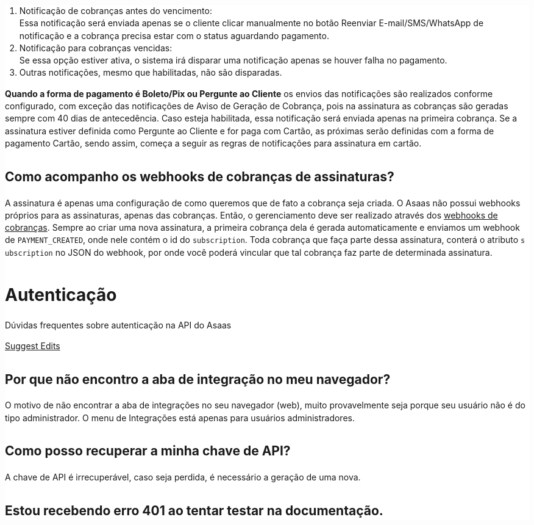1. Notificação de cobranças antes do vencimento:  
    Essa notificação será enviada apenas se o cliente clicar manualmente no botão Reenviar E-mail/SMS/WhatsApp de notificação e a cobrança precisa estar com o status aguardando pagamento.
2. Notificação para cobranças vencidas:  
    Se essa opção estiver ativa, o sistema irá disparar uma notificação apenas se houver falha no pagamento.
3. Outras notificações, mesmo que habilitadas, não são disparadas.

**Quando a forma de pagamento é Boleto/Pix ou Pergunte ao Cliente** os envios das notificações são realizados conforme configurado, com exceção das notificações de Aviso de Geração de Cobrança, pois na assinatura as cobranças são geradas sempre com 40 dias de antecedência. Caso esteja habilitada, essa notificação será enviada apenas na primeira cobrança. Se a assinatura estiver definida como Pergunte ao Cliente e for paga com Cartão, as próximas serão definidas com a forma de pagamento Cartão, sendo assim, começa a seguir as regras de notificações para assinatura em cartão.

## Como acompanho os webhooks de cobranças de assinaturas?

[](https://docs.asaas.com/docs/duvidas-frequentes-assinaturas#como-acompanho-os-webhooks-de-cobran%C3%A7as-de-assinaturas)

A assinatura é apenas uma configuração de como queremos que de fato a cobrança seja criada. O Asaas não possui webhooks próprios para as assinaturas, apenas das cobranças. Então, o gerenciamento deve ser realizado através dos [webhooks de cobranças](https://docs.asaas.com/docs/webhook-para-cobrancas). Sempre ao criar uma nova assinatura, a primeira cobrança dela é gerada automaticamente e enviamos um webhook de `PAYMENT_CREATED`, onde nele contém o id do `subscription`. Toda cobrança que faça parte dessa assinatura, conterá o atributo `subscription` no JSON do webhook, por onde você poderá vincular que tal cobrança faz parte de determinada assinatura.

# Autenticação

Dúvidas frequentes sobre autenticação na API do Asaas

[Suggest Edits](https://docs.asaas.com/edit/autentica%C3%A7%C3%A3o)

## Por que não encontro a aba de integração no meu navegador?

[](https://docs.asaas.com/docs/autentica%C3%A7%C3%A3o#por-que-n%C3%A3o-encontro-a-aba-de-integra%C3%A7%C3%A3o-no-meu-navegador)

O motivo de não encontrar a aba de integrações no seu navegador (web), muito provavelmente seja porque seu usuário não é do tipo administrador. O menu de Integrações está apenas para usuários administradores.

## Como posso recuperar a minha chave de API?

[](https://docs.asaas.com/docs/autentica%C3%A7%C3%A3o#como-posso-recuperar-a-minha-chave-de-api)

A chave de API é irrecuperável, caso seja perdida, é necessário a geração de uma nova.

## Estou recebendo erro 401 ao tentar testar na documentação.
